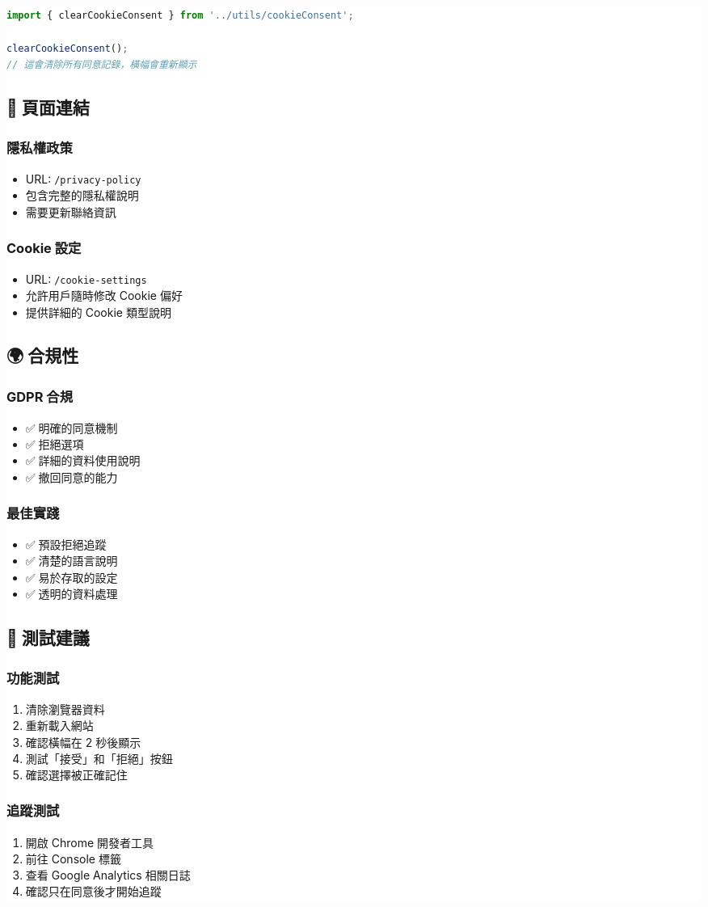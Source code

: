 ```javascript
import { clearCookieConsent } from '../utils/cookieConsent';

clearCookieConsent();
// 這會清除所有同意記錄，橫幅會重新顯示
```

## 🔗 頁面連結

### 隱私權政策
- URL: `/privacy-policy`
- 包含完整的隱私權說明
- 需要更新聯絡資訊

### Cookie 設定
- URL: `/cookie-settings`  
- 允許用戶隨時修改 Cookie 偏好
- 提供詳細的 Cookie 類型說明

## 🌍 合規性

### GDPR 合規
- ✅ 明確的同意機制
- ✅ 拒絕選項
- ✅ 詳細的資料使用說明
- ✅ 撤回同意的能力

### 最佳實踐
- ✅ 預設拒絕追蹤
- ✅ 清楚的語言說明
- ✅ 易於存取的設定
- ✅ 透明的資料處理

## 🧪 測試建議

### 功能測試
1. 清除瀏覽器資料
2. 重新載入網站
3. 確認橫幅在 2 秒後顯示
4. 測試「接受」和「拒絕」按鈕
5. 確認選擇被正確記住

### 追蹤測試
1. 開啟 Chrome 開發者工具
2. 前往 Console 標籤
3. 查看 Google Analytics 相關日誌
4. 確認只在同意後才開始追蹤
